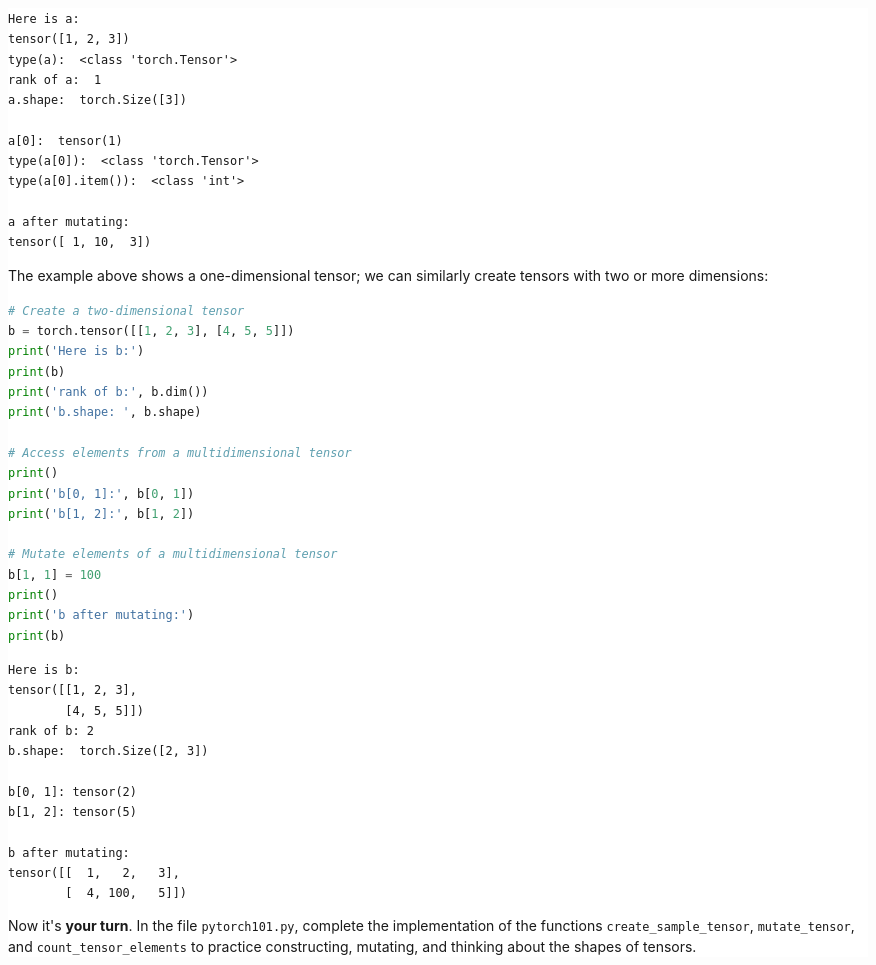     Here is a:
    tensor([1, 2, 3])
    type(a):  <class 'torch.Tensor'>
    rank of a:  1
    a.shape:  torch.Size([3])
    
    a[0]:  tensor(1)
    type(a[0]):  <class 'torch.Tensor'>
    type(a[0].item()):  <class 'int'>
    
    a after mutating:
    tensor([ 1, 10,  3])


The example above shows a one-dimensional tensor; we can similarly create tensors with two or more dimensions:


```python
# Create a two-dimensional tensor
b = torch.tensor([[1, 2, 3], [4, 5, 5]])
print('Here is b:')
print(b)
print('rank of b:', b.dim())
print('b.shape: ', b.shape)

# Access elements from a multidimensional tensor
print()
print('b[0, 1]:', b[0, 1])
print('b[1, 2]:', b[1, 2])

# Mutate elements of a multidimensional tensor
b[1, 1] = 100
print()
print('b after mutating:')
print(b)
```

    Here is b:
    tensor([[1, 2, 3],
            [4, 5, 5]])
    rank of b: 2
    b.shape:  torch.Size([2, 3])
    
    b[0, 1]: tensor(2)
    b[1, 2]: tensor(5)
    
    b after mutating:
    tensor([[  1,   2,   3],
            [  4, 100,   5]])


Now it's **your turn**. In the file `pytorch101.py`, complete the implementation of the functions `create_sample_tensor`, `mutate_tensor`, and `count_tensor_elements` to practice constructing, mutating, and thinking about the shapes of tensors.

